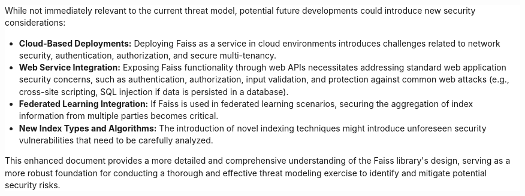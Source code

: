 While not immediately relevant to the current threat model, potential future developments could introduce new security considerations:

*   **Cloud-Based Deployments:** Deploying Faiss as a service in cloud environments introduces challenges related to network security, authentication, authorization, and secure multi-tenancy.
*   **Web Service Integration:** Exposing Faiss functionality through web APIs necessitates addressing standard web application security concerns, such as authentication, authorization, input validation, and protection against common web attacks (e.g., cross-site scripting, SQL injection if data is persisted in a database).
*   **Federated Learning Integration:** If Faiss is used in federated learning scenarios, securing the aggregation of index information from multiple parties becomes critical.
*   **New Index Types and Algorithms:** The introduction of novel indexing techniques might introduce unforeseen security vulnerabilities that need to be carefully analyzed.

This enhanced document provides a more detailed and comprehensive understanding of the Faiss library's design, serving as a more robust foundation for conducting a thorough and effective threat modeling exercise to identify and mitigate potential security risks.